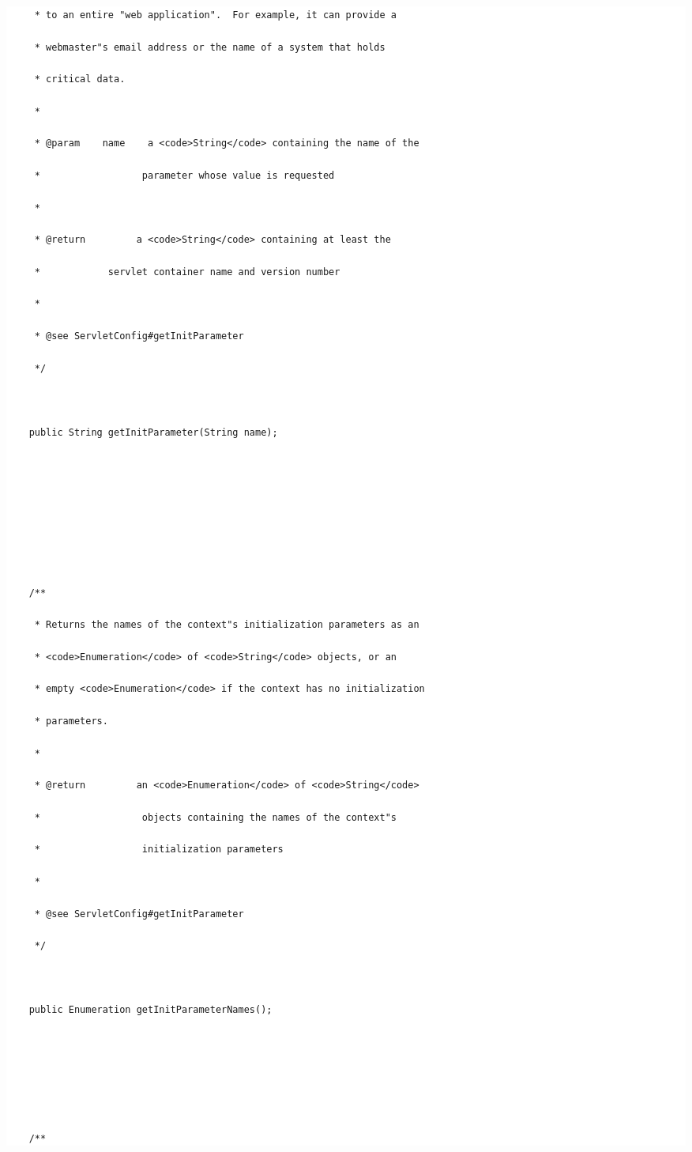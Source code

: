          * to an entire "web application".  For example, it can provide a 

         * webmaster"s email address or the name of a system that holds 

         * critical data.

         *

         * @param    name    a <code>String</code> containing the name of the

         *                  parameter whose value is requested

         * 

         * @return         a <code>String</code> containing at least the 

         *            servlet container name and version number

         *

         * @see ServletConfig#getInitParameter

         */

    

        public String getInitParameter(String name);

        

        

    

    

        /**

         * Returns the names of the context"s initialization parameters as an

         * <code>Enumeration</code> of <code>String</code> objects, or an

         * empty <code>Enumeration</code> if the context has no initialization

         * parameters.

         *

         * @return         an <code>Enumeration</code> of <code>String</code> 

         *                  objects containing the names of the context"s

         *                  initialization parameters

         *

         * @see ServletConfig#getInitParameter

         */

    

        public Enumeration getInitParameterNames();

        

        

    

        /**
